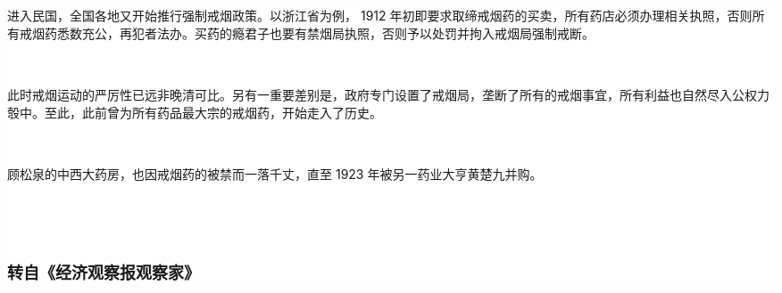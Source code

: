  <p class="p2">
  <span class="s1">
   进入民国，全国各地又开始推行强制戒烟政策。以浙江省为例，
  </span>
  <span class="s2">
   1912
  </span>
  <span class="s1">
   年初即要求取缔戒烟药的买卖，所有药店必须办理相关执照，否则所有戒烟药悉数充公，再犯者法办。买药的瘾君子也要有禁烟局执照，否则予以处罚并拘入戒烟局强制戒断。
  </span>
 </p>
 <p class="p1">
  <span class="s1">
  </span>
  <br/>
 </p>
 <p class="p2">
  <span class="s1">
   此时戒烟运动的严厉性已远非晚清可比。另有一重要差别是，政府专门设置了戒烟局，垄断了所有的戒烟事宜，所有利益也自然尽入公权力彀中。至此，此前曾为所有药品最大宗的戒烟药，开始走入了历史。
  </span>
 </p>
 <p class="p1">
  <span class="s1">
  </span>
  <br/>
 </p>
 <p class="p2">
  <span class="s1">
   顾松泉的中西大药房，也因戒烟药的被禁而一落千丈，直至
  </span>
  <span class="s2">
   1923
  </span>
  <span class="s1">
   年被另一药业大亨黄楚九并购。
  </span>
 </p>
 <p class="p1">
  <span class="s1">
  </span>
  <br/>
 </p>
 <p class="p1">
  <b>
   <font size="4">
    <span class="s1">
    </span>
    <br/>
   </font>
  </b>
 </p>
 <p class="p2">
  <span class="s1">
   <b>
    <font size="4">
     转自《经济观察报观察家》
    </font>
   </b>
  </span>
 </p>
</div>

